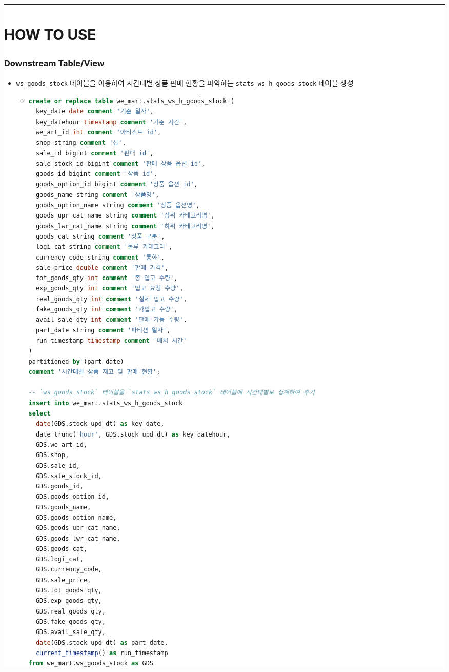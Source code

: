     
---
# HOW TO USE
  
### Downstream Table/View
- `ws_goods_stock` 테이블을 이용하여 시간대별 상품 판매 현황을 파악하는 `stats_ws_h_goods_stock` 테이블 생성
    - ```sql
      create or replace table we_mart.stats_ws_h_goods_stock (
        key_date date comment '기준 일자',
        key_datehour timestamp comment '기준 시간',
        we_art_id int comment '아티스트 id',
        shop string comment '샵',
        sale_id bigint comment '판매 id',
        sale_stock_id bigint comment '판매 상품 옵션 id',
        goods_id bigint comment '상품 id',
        goods_option_id bigint comment '상품 옵션 id',
        goods_name string comment '상품명',
        goods_option_name string comment '상품 옵션명',
        goods_upr_cat_name string comment '상위 카테고리명',
        goods_lwr_cat_name string comment '하위 카테고리명',
        goods_cat string comment '상품 구분',
        logi_cat string comment '물류 카테고리',
        currency_code string comment '통화',
        sale_price double comment '판매 가격',
        tot_goods_qty int comment '총 입고 수량',
        exp_goods_qty int comment '입고 요청 수량',
        real_goods_qty int comment '실제 입고 수량',
        fake_goods_qty int comment '가입고 수량',
        avail_sale_qty int comment '판매 가능 수량',
        part_date string comment '파티션 일자',
        run_timestamp timestamp comment '배치 시간'
      )
      partitioned by (part_date)
      comment '시간대별 상품 재고 및 판매 현황';
      
      -- `ws_goods_stock` 테이블을 `stats_ws_h_goods_stock` 테이블에 시간대별로 집계하여 추가
      insert into we_mart.stats_ws_h_goods_stock
      select
        date(GDS.stock_upd_dt) as key_date,
        date_trunc('hour', GDS.stock_upd_dt) as key_datehour,
        GDS.we_art_id,
        GDS.shop,
        GDS.sale_id,
        GDS.sale_stock_id,
        GDS.goods_id,
        GDS.goods_option_id,
        GDS.goods_name,
        GDS.goods_option_name,
        GDS.goods_upr_cat_name,
        GDS.goods_lwr_cat_name,
        GDS.goods_cat,
        GDS.logi_cat,
        GDS.currency_code,
        GDS.sale_price,
        GDS.tot_goods_qty,
        GDS.exp_goods_qty,
        GDS.real_goods_qty,
        GDS.fake_goods_qty,
        GDS.avail_sale_qty,
        date(GDS.stock_upd_dt) as part_date,
        current_timestamp() as run_timestamp
      from we_mart.ws_goods_stock as GDS